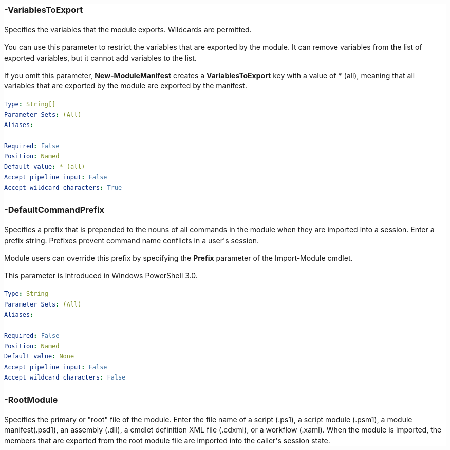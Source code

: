 ### -VariablesToExport
Specifies the variables that the module exports.
Wildcards are permitted.

You can use this parameter to restrict the variables that are exported by the module.
It can remove variables from the list of exported variables, but it cannot add variables to the list.

If you omit this parameter, **New-ModuleManifest** creates a **VariablesToExport** key with a value of * (all), meaning that all variables that are exported by the module are exported by the manifest.

```yaml
Type: String[]
Parameter Sets: (All)
Aliases: 

Required: False
Position: Named
Default value: * (all)
Accept pipeline input: False
Accept wildcard characters: True
```

### -DefaultCommandPrefix
Specifies a prefix that is prepended to the nouns of all commands in the module when they are imported into a session.
Enter a prefix string.
Prefixes prevent command name conflicts in a user's session.

Module users can override this prefix by specifying the **Prefix** parameter of the Import-Module cmdlet.

This parameter is introduced in Windows PowerShell 3.0.

```yaml
Type: String
Parameter Sets: (All)
Aliases: 

Required: False
Position: Named
Default value: None
Accept pipeline input: False
Accept wildcard characters: False
```

### -RootModule
Specifies the primary or "root" file of the module.
Enter the file name of a script (.ps1), a script module (.psm1), a module manifest(.psd1), an assembly (.dll), a cmdlet definition XML file (.cdxml), or a workflow (.xaml).
When the module is imported, the members that are exported from the root module file are imported into the caller's session state.
